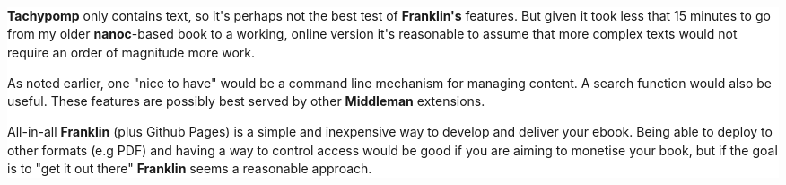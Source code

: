 **Tachypomp** only contains text, so it's perhaps not the best test of **Franklin's** features. But given it took less that 15 minutes to go from my older **nanoc**-based book to a working, online version it's reasonable to assume that more complex texts would not require an order of magnitude more work.

As noted earlier, one "nice to have" would be a command line mechanism for managing content. A search function would also be useful. These features are possibly best served by other **Middleman** extensions.

All-in-all **Franklin** (plus Github Pages) is a simple and inexpensive way to develop and deliver your ebook. Being able to deploy to other formats (e.g PDF) and having a way to control access would be good if you are aiming to monetise your book, but if the goal is to "get it out there" **Franklin** seems a reasonable approach.
